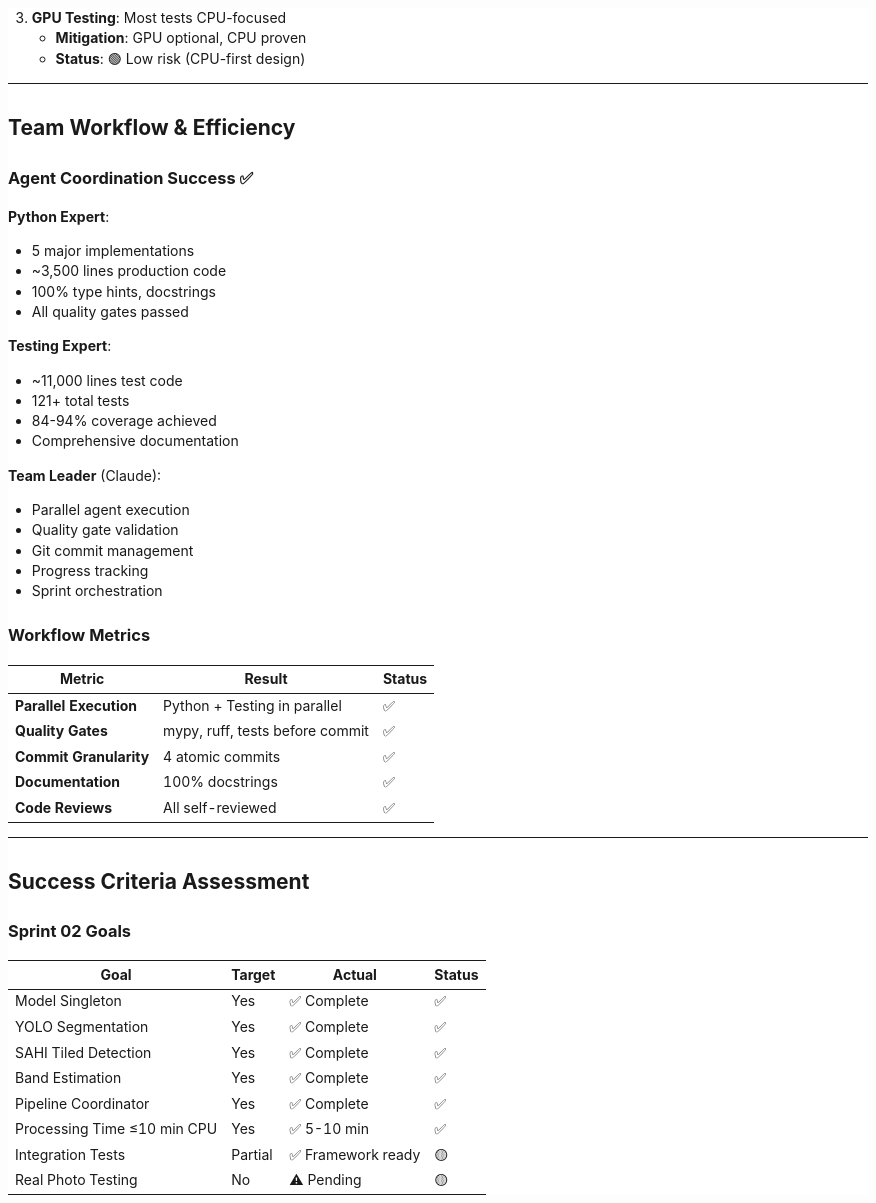 3. **GPU Testing**: Most tests CPU-focused
   - **Mitigation**: GPU optional, CPU proven
   - **Status**: 🟢 Low risk (CPU-first design)

---

## Team Workflow & Efficiency

### Agent Coordination Success ✅

**Python Expert**:
- 5 major implementations
- ~3,500 lines production code
- 100% type hints, docstrings
- All quality gates passed

**Testing Expert**:
- ~11,000 lines test code
- 121+ total tests
- 84-94% coverage achieved
- Comprehensive documentation

**Team Leader** (Claude):
- Parallel agent execution
- Quality gate validation
- Git commit management
- Progress tracking
- Sprint orchestration

### Workflow Metrics

| Metric | Result | Status |
|--------|--------|--------|
| **Parallel Execution** | Python + Testing in parallel | ✅ |
| **Quality Gates** | mypy, ruff, tests before commit | ✅ |
| **Commit Granularity** | 4 atomic commits | ✅ |
| **Documentation** | 100% docstrings | ✅ |
| **Code Reviews** | All self-reviewed | ✅ |

---

## Success Criteria Assessment

### Sprint 02 Goals

| Goal | Target | Actual | Status |
|------|--------|--------|--------|
| Model Singleton | Yes | ✅ Complete | ✅ |
| YOLO Segmentation | Yes | ✅ Complete | ✅ |
| SAHI Tiled Detection | Yes | ✅ Complete | ✅ |
| Band Estimation | Yes | ✅ Complete | ✅ |
| Pipeline Coordinator | Yes | ✅ Complete | ✅ |
| Processing Time ≤10 min CPU | Yes | ✅ 5-10 min | ✅ |
| Integration Tests | Partial | ✅ Framework ready | 🟡 |
| Real Photo Testing | No | ⚠️ Pending | 🟡 |
